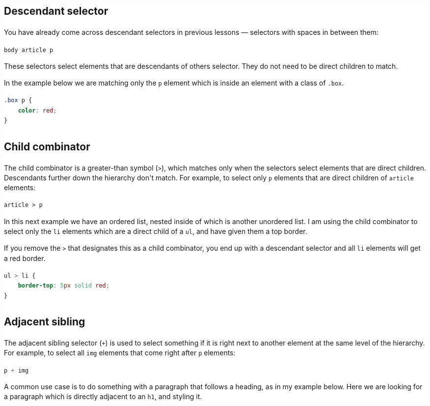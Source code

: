 ## Descendant selector

You have already come across descendant selectors in previous lessons — selectors with spaces in between them:

```html
body article p
```

These selectors select elements that are descendants of others selector. They do not need to be direct children to match.

In the example below we are matching only the `p` element which is inside an element with a class of `.box`.

```css
.box p {
    color: red;
}
```

## Child combinator

The child combinator is a greater-than symbol (`>`), which matches only when the selectors select elements that are direct children. Descendants further down the hierarchy don't match. For example, to select only `p` elements that are direct children of `article` elements:

```html
article > p
```

In this next example we have an ordered list, nested inside of which is another unordered list. I am using the child combinator to select only the `li` elements which are a direct child of a `ul`, and have given them a top border.

If you remove the `>` that designates this as a child combinator, you end up with a descendant selector and all `li` elements will get a red border.

```css
ul > li {
    border-top: 5px solid red;
}
```

## Adjacent sibling

The adjacent sibling selector (`+`) is used to select something if it is right next to another element at the same level of the hierarchy. For example, to select all `img` elements that come right after `p` elements:

```css
p + img
```

A common use case is to do something with a paragraph that follows a heading, as in my example below. Here we are looking for a paragraph which is directly adjacent to an `h1`, and styling it.
